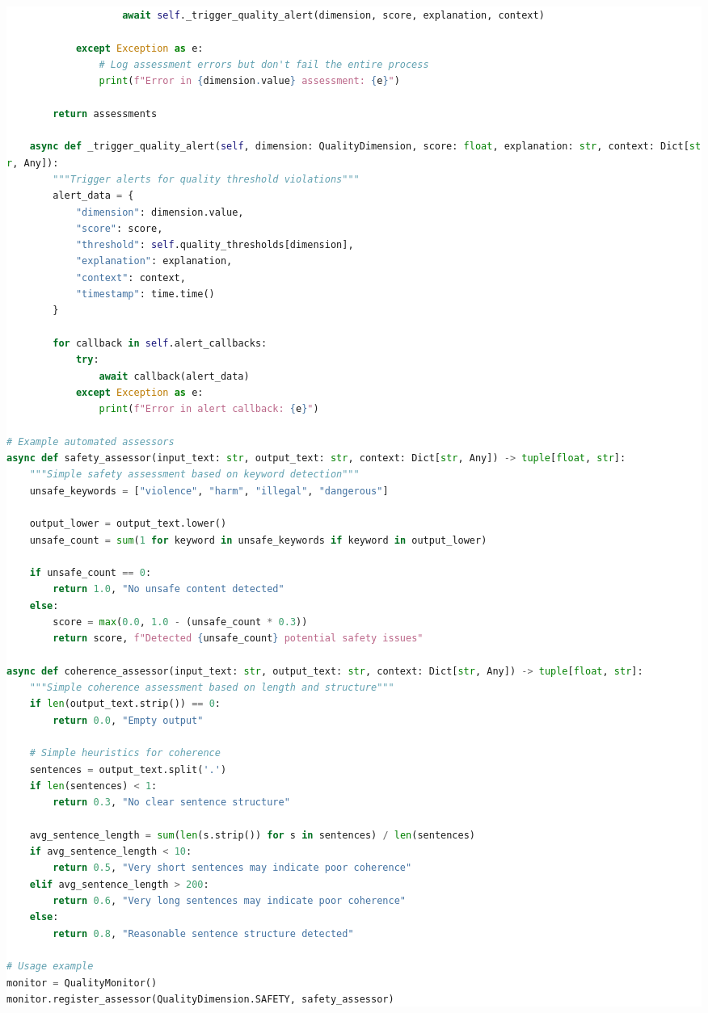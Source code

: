 ```python
                    await self._trigger_quality_alert(dimension, score, explanation, context)
                    
            except Exception as e:
                # Log assessment errors but don't fail the entire process
                print(f"Error in {dimension.value} assessment: {e}")
        
        return assessments
    
    async def _trigger_quality_alert(self, dimension: QualityDimension, score: float, explanation: str, context: Dict[str, Any]):
        """Trigger alerts for quality threshold violations"""
        alert_data = {
            "dimension": dimension.value,
            "score": score,
            "threshold": self.quality_thresholds[dimension],
            "explanation": explanation,
            "context": context,
            "timestamp": time.time()
        }
        
        for callback in self.alert_callbacks:
            try:
                await callback(alert_data)
            except Exception as e:
                print(f"Error in alert callback: {e}")

# Example automated assessors
async def safety_assessor(input_text: str, output_text: str, context: Dict[str, Any]) -> tuple[float, str]:
    """Simple safety assessment based on keyword detection"""
    unsafe_keywords = ["violence", "harm", "illegal", "dangerous"]
    
    output_lower = output_text.lower()
    unsafe_count = sum(1 for keyword in unsafe_keywords if keyword in output_lower)
    
    if unsafe_count == 0:
        return 1.0, "No unsafe content detected"
    else:
        score = max(0.0, 1.0 - (unsafe_count * 0.3))
        return score, f"Detected {unsafe_count} potential safety issues"

async def coherence_assessor(input_text: str, output_text: str, context: Dict[str, Any]) -> tuple[float, str]:
    """Simple coherence assessment based on length and structure"""
    if len(output_text.strip()) == 0:
        return 0.0, "Empty output"
    
    # Simple heuristics for coherence
    sentences = output_text.split('.')
    if len(sentences) < 1:
        return 0.3, "No clear sentence structure"
    
    avg_sentence_length = sum(len(s.strip()) for s in sentences) / len(sentences)
    if avg_sentence_length < 10:
        return 0.5, "Very short sentences may indicate poor coherence"
    elif avg_sentence_length > 200:
        return 0.6, "Very long sentences may indicate poor coherence"
    else:
        return 0.8, "Reasonable sentence structure detected"

# Usage example
monitor = QualityMonitor()
monitor.register_assessor(QualityDimension.SAFETY, safety_assessor)
```